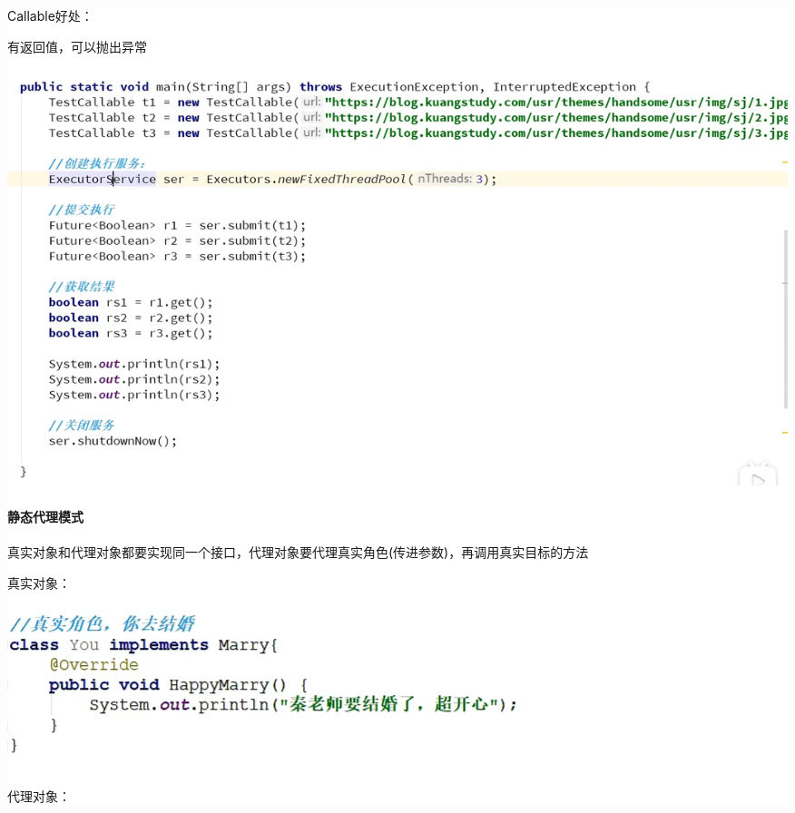 Callable好处：

有返回值，可以抛出异常

![主函数代码](主函数代码.png)

#### 静态代理模式

真实对象和代理对象都要实现同一个接口，代理对象要代理真实角色(传进参数)，再调用真实目标的方法

真实对象：

![真实对象](真实对象实现.png)

代理对象：
